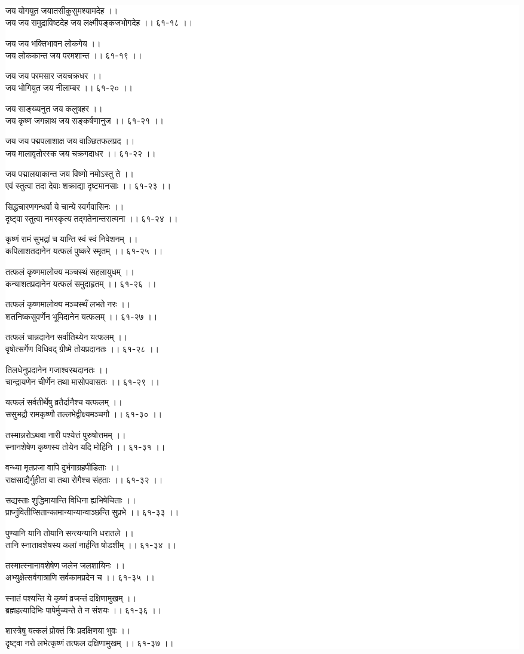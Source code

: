 जय योगयुत जयातसीकुसुमश्यामदेह ।।  
जय जय समुद्राविष्टदेह जय लक्ष्मीपङ्कजभोगदेह ।। ६१-१८ ।।  
  
जय जय भक्तिभावन लोकगेय ।।  
जय लोककान्त जय परमशान्त ।। ६१-१९ ।।  
  
जय जय परमसार जयचक्रधर ।।  
जय भोगियुत जय नीलाम्बर ।। ६१-२० ।।  
  
जय साङ्ख्यनुत जय कलुषहर ।।  
जय कृष्ण जगन्नाथ जय सङ्कर्षणानुज ।। ६१-२१ ।।  
  
जय जय पद्मपलाशाक्ष जय वाञ्छितफलप्रद ।।  
जय मालावृतोरस्क जय चक्रगदाधर ।। ६१-२२ ।।  
  
जय पद्मालयाकान्त जय विष्णो नमोऽस्तु ते ।।  
एवं स्तुत्वा तदा देवाः शक्राद्या दृष्टमानसाः ।। ६१-२३ ।।  
  
सिद्धचारणगन्धर्वा ये चान्ये स्वर्गवासिनः ।।  
दृष्ट्वा स्तुत्वा नमस्कृत्य तद्गतेनान्तरात्मना ।। ६१-२४ ।।  
  
कृष्णं रामं सुभद्रां च यान्ति स्वं स्वं निवेशनम् ।।  
कपिलाशतदानेन यत्फलं पुष्करे स्मृतम् ।। ६१-२५ ।।  
  
तत्फलं कृष्णमालोक्य मञ्चस्थं सहलायुधम् ।।  
कन्याशतप्रदानेन यत्फलं समुदाहृतम् ।। ६१-२६ ।।  
  
तत्फलं कृष्णमालोक्य मञ्चस्थँ लभते नरः ।।  
शतनिष्कसुवर्णेन भूमिदानेन यत्फलम् ।। ६१-२७ ।।  
  
तत्फलं चान्नदानेन सर्वातिथ्येन यत्फलम् ।।  
वृषोत्सर्गेण विधिवद् ग्रीष्मे तोयप्रदानतः ।। ६१-२८ ।।  
  
तिलधेनुप्रदानेन गजाश्वरथदानतः ।।  
चान्द्रायणेन चीर्णेन तथा मासोपवासतः ।। ६१-२९ ।।  
  
यत्फलं सर्वतीर्थेषु व्रतैर्दानैश्च यत्फलम् ।।  
ससुभद्रौ रामकृष्णौ तल्लभेद्वीक्ष्यमञ्चगौ ।। ६१-३० ।।  
  
तस्मान्नरोऽथवा नारी पश्येत्तं पुरुषोत्तमम् ।।  
स्नानशेषेण कृष्णस्य तोयेन यदि मोहिनि ।। ६१-३१ ।।  
  
वन्ध्या मृतप्रजा वापि दुर्भगाग्रहपीडिताः ।।  
राक्षसाद्यैर्गुहीता वा तथा रोगैश्च संहताः ।। ६१-३२ ।।  
  
सद्यस्ताः शुद्धिमायान्ति विधिना ह्यभिषेचिताः ।।  
प्राप्नुंवितीप्सितान्कामान्यान्यान्वाञ्छन्ति सुप्रभे ।। ६१-३३ ।।  
  
पुण्यानि यानि तोयानि सन्त्यन्यानि धरातले ।।  
तानि स्नातावशेषस्य कलां नार्हन्ति षोडशीम् ।। ६१-३४ ।।  
  
तस्मात्स्नानावशेषेण जलेन जलशायिनः ।।  
अभ्युक्षेत्सर्वगात्राणि सर्वकामप्रदेन च ।। ६१-३५ ।।  
  
स्नातं पश्यन्ति ये कृष्णं व्रजन्तं दक्षिणामुखम् ।।  
ब्रह्महत्यादिभिः पापेर्मुच्यन्ते ते न संशयः ।। ६१-३६ ।।  
  
शास्त्रेषु यत्कलं प्रोक्तं त्रिः प्रदक्षिणया भुवः ।।  
दृष्ट्वा नरो लभेत्कृष्णं तत्फल दक्षिणामुखम् ।। ६१-३७ ।।  
  